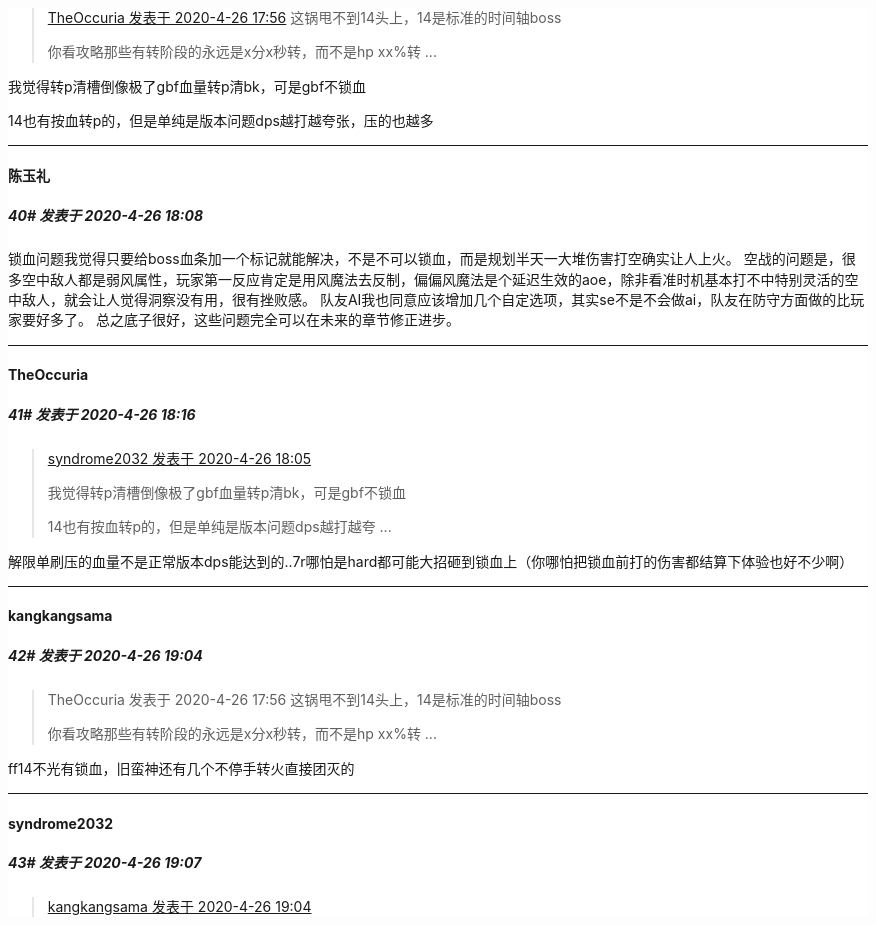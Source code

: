 
<blockquote><a href="httphttps://bbs.saraba1st.com/2b/forum.php?mod=redirect&amp;goto=findpost&amp;pid=47213472&amp;ptid=1929828" target="_blank">TheOccuria 发表于 2020-4-26 17:56</a>
这锅甩不到14头上，14是标准的时间轴boss

你看攻略那些有转阶段的永远是x分x秒转，而不是hp xx%转 ...</blockquote>
我觉得转p清槽倒像极了gbf血量转p清bk，可是gbf不锁血

14也有按血转p的，但是单纯是版本问题dps越打越夸张，压的也越多


-----

####  陈玉礼  
##### 40#       发表于 2020-4-26 18:08


锁血问题我觉得只要给boss血条加一个标记就能解决，不是不可以锁血，而是规划半天一大堆伤害打空确实让人上火。
空战的问题是，很多空中敌人都是弱风属性，玩家第一反应肯定是用风魔法去反制，偏偏风魔法是个延迟生效的aoe，除非看准时机基本打不中特别灵活的空中敌人，就会让人觉得洞察没有用，很有挫败感。
队友AI我也同意应该增加几个自定选项，其实se不是不会做ai，队友在防守方面做的比玩家要好多了。
总之底子很好，这些问题完全可以在未来的章节修正进步。


-----

####  TheOccuria  
##### 41#       发表于 2020-4-26 18:16


<blockquote><a href="httphttps://bbs.saraba1st.com/2b/forum.php?mod=redirect&amp;goto=findpost&amp;pid=47213558&amp;ptid=1929828" target="_blank">syndrome2032 发表于 2020-4-26 18:05</a>

我觉得转p清槽倒像极了gbf血量转p清bk，可是gbf不锁血


14也有按血转p的，但是单纯是版本问题dps越打越夸 ...</blockquote>
解限单刷压的血量不是正常版本dps能达到的..7r哪怕是hard都可能大招砸到锁血上（你哪怕把锁血前打的伤害都结算下体验也好不少啊）


-----

####  kangkangsama  
##### 42#       发表于 2020-4-26 19:04


<blockquote>TheOccuria 发表于 2020-4-26 17:56
这锅甩不到14头上，14是标准的时间轴boss

你看攻略那些有转阶段的永远是x分x秒转，而不是hp xx%转 ...</blockquote>
ff14不光有锁血，旧蛮神还有几个不停手转火直接团灭的


-----

####  syndrome2032  
##### 43#       发表于 2020-4-26 19:07


<blockquote><a href="httphttps://bbs.saraba1st.com/2b/forum.php?mod=redirect&amp;goto=findpost&amp;pid=47214182&amp;ptid=1929828" target="_blank">kangkangsama 发表于 2020-4-26 19:04</a>
